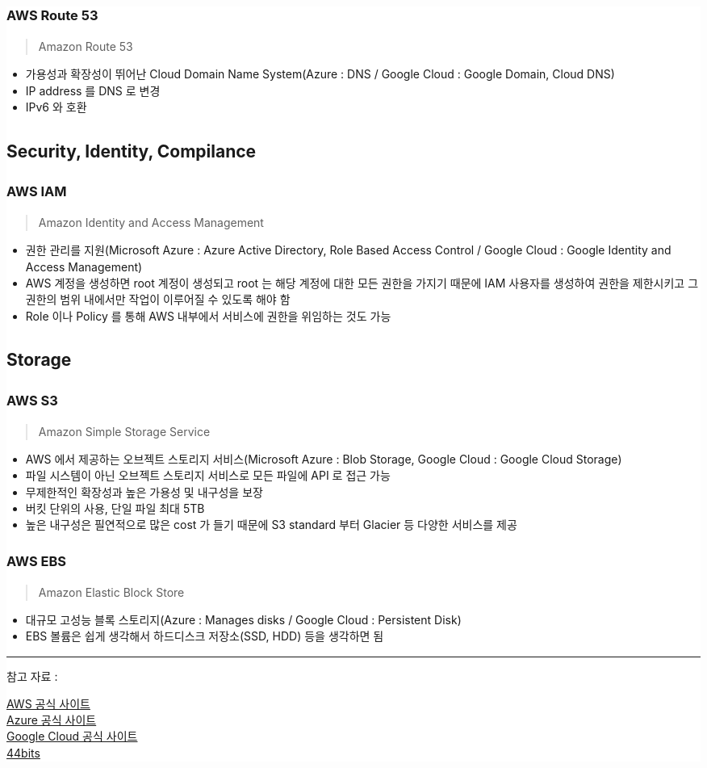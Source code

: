 ### AWS Route 53

> Amazon Route 53

- 가용성과 확장성이 뛰어난 Cloud Domain Name System(Azure : DNS / Google Cloud : Google Domain, Cloud DNS)
- IP address 를 DNS 로 변경
- IPv6 와 호환

## Security, Identity, Compilance

### AWS IAM

> Amazon Identity and Access Management

- 권한 관리를 지원(Microsoft Azure : Azure Active Directory, Role Based Access Control / Google Cloud : Google Identity and Access Management)
- AWS 계정을 생성하면 root 계정이 생성되고 root 는 해당 계정에 대한 모든 권한을 가지기 때문에 IAM 사용자를 생성하여 권한을 제한시키고 그 권한의 범위 내에서만 작업이 이루어질 수 있도록 해야 함
- Role 이나 Policy 를 통해 AWS 내부에서 서비스에 권한을 위임하는 것도 가능

## Storage

### AWS S3

> Amazon Simple Storage Service

- AWS 에서 제공하는 오브젝트 스토리지 서비스(Microsoft Azure : Blob Storage, Google Cloud : Google Cloud Storage)
- 파일 시스템이 아닌 오브젝트 스토리지 서비스로 모든 파일에 API 로 접근 가능
- 무제한적인 확장성과 높은 가용성 및 내구성을 보장
- 버킷 단위의 사용, 단일 파일 최대 5TB
- 높은 내구성은 필연적으로 많은 cost 가 들기 때문에 S3 standard 부터 Glacier 등 다양한 서비스를 제공

### AWS EBS

> Amazon Elastic Block Store

- 대규모 고성능 블록 스토리지(Azure : Manages disks / Google Cloud : Persistent Disk)
- EBS 볼륨은 쉽게 생각해서 하드디스크 저장소(SSD, HDD) 등을 생각하면 됨

---

참고 자료 :  

[AWS 공식 사이트](https://aws.amazon.com/ko/?nc2=h_lg)  
[Azure 공식 사이트](https://azure.microsoft.com/en-us/solutions/)  
[Google Cloud 공식 사이트](https://cloud.google.com/solutions)  
[44bits](https://www.44bits.io/ko/keyword/amazon-web-service)  
